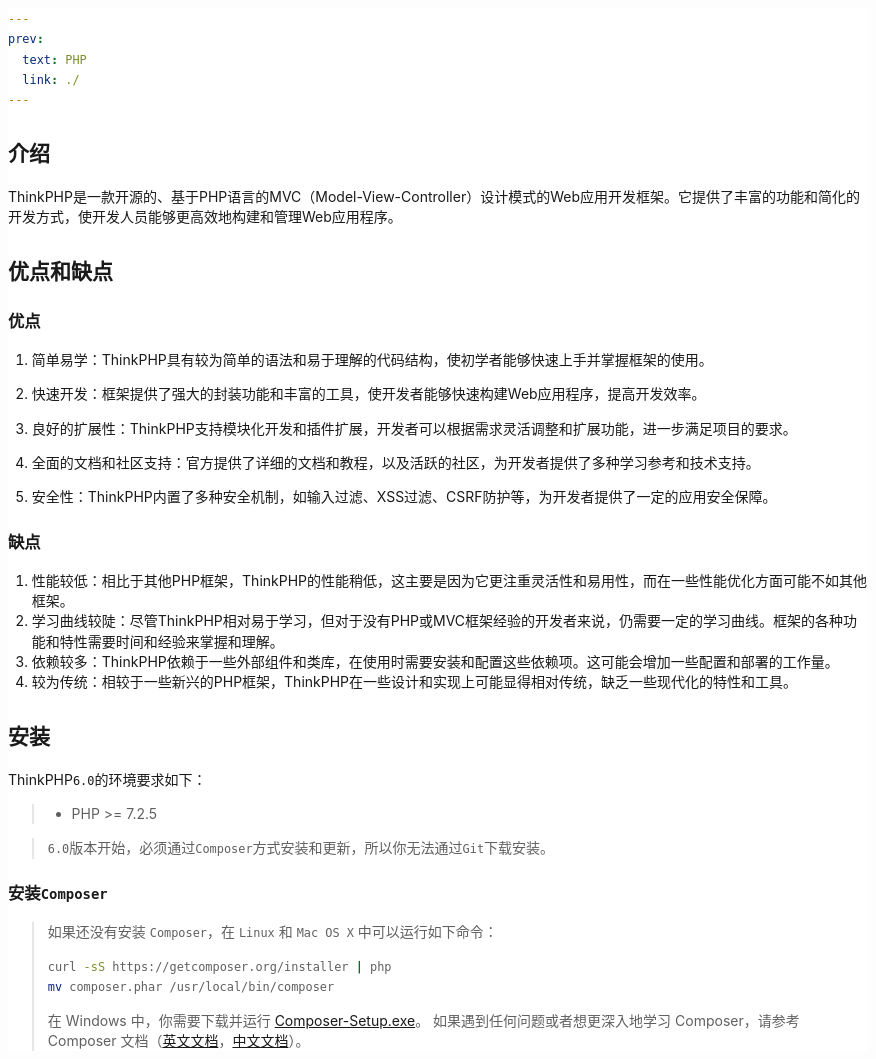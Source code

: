 ```yaml
---
prev: 
  text: PHP
  link: ./
---
```


## 介绍

ThinkPHP是一款开源的、基于PHP语言的MVC（Model-View-Controller）设计模式的Web应用开发框架。它提供了丰富的功能和简化的开发方式，使开发人员能够更高效地构建和管理Web应用程序。

## 优点和缺点

### 优点

1. 简单易学：ThinkPHP具有较为简单的语法和易于理解的代码结构，使初学者能够快速上手并掌握框架的使用。

2. 快速开发：框架提供了强大的封装功能和丰富的工具，使开发者能够快速构建Web应用程序，提高开发效率。

3. 良好的扩展性：ThinkPHP支持模块化开发和插件扩展，开发者可以根据需求灵活调整和扩展功能，进一步满足项目的要求。

4. 全面的文档和社区支持：官方提供了详细的文档和教程，以及活跃的社区，为开发者提供了多种学习参考和技术支持。

5. 安全性：ThinkPHP内置了多种安全机制，如输入过滤、XSS过滤、CSRF防护等，为开发者提供了一定的应用安全保障。

### 缺点

1. 性能较低：相比于其他PHP框架，ThinkPHP的性能稍低，这主要是因为它更注重灵活性和易用性，而在一些性能优化方面可能不如其他框架。
2. 学习曲线较陡：尽管ThinkPHP相对易于学习，但对于没有PHP或MVC框架经验的开发者来说，仍需要一定的学习曲线。框架的各种功能和特性需要时间和经验来掌握和理解。
3. 依赖较多：ThinkPHP依赖于一些外部组件和类库，在使用时需要安装和配置这些依赖项。这可能会增加一些配置和部署的工作量。
4. 较为传统：相较于一些新兴的PHP框架，ThinkPHP在一些设计和实现上可能显得相对传统，缺乏一些现代化的特性和工具。

## 安装

ThinkPHP`6.0`的环境要求如下：

> - PHP >= 7.2.5

> `6.0`版本开始，必须通过`Composer`方式安装和更新，所以你无法通过`Git`下载安装。

### 安装`Composer`

> 如果还没有安装 `Composer`，在 `Linux` 和 `Mac OS X` 中可以运行如下命令：
>
> ```bash
> curl -sS https://getcomposer.org/installer | php
> mv composer.phar /usr/local/bin/composer
> ```
>
> 在 Windows 中，你需要下载并运行 [Composer-Setup.exe](https://getcomposer.org/Composer-Setup.exe)。
> 如果遇到任何问题或者想更深入地学习 Composer，请参考Composer 文档（[英文文档](https://getcomposer.org/doc/)，[中文文档](http://www.kancloud.cn/thinkphp/composer)）。
